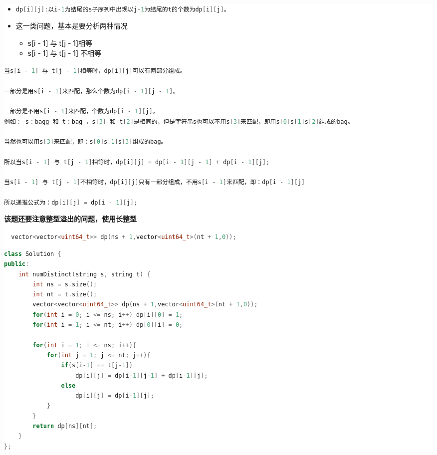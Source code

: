 - ```c++
  dp[i][j]:以i-1为结尾的s子序列中出现以j-1为结尾的t的个数为dp[i][j]。
  ```

- 这一类问题，基本是要分析两种情况

  - s[i - 1] 与 t[j - 1]相等
  - s[i - 1] 与 t[j - 1] 不相等

```c++
当s[i - 1] 与 t[j - 1]相等时，dp[i][j]可以有两部分组成。

一部分是用s[i - 1]来匹配，那么个数为dp[i - 1][j - 1]。

一部分是不用s[i - 1]来匹配，个数为dp[i - 1][j]。
例如： s：bagg 和 t：bag ，s[3] 和 t[2]是相同的，但是字符串s也可以不用s[3]来匹配，即用s[0]s[1]s[2]组成的bag。

当然也可以用s[3]来匹配，即：s[0]s[1]s[3]组成的bag。
    
所以当s[i - 1] 与 t[j - 1]相等时，dp[i][j] = dp[i - 1][j - 1] + dp[i - 1][j];

当s[i - 1] 与 t[j - 1]不相等时，dp[i][j]只有一部分组成，不用s[i - 1]来匹配，即：dp[i - 1][j]

所以递推公式为：dp[i][j] = dp[i - 1][j];
```

**该题还要注意整型溢出的问题，使用长整型**

```c++
  vector<vector<uint64_t>> dp(ns + 1,vector<uint64_t>(nt + 1,0));
```





```c++
class Solution {
public:
    int numDistinct(string s, string t) {
        int ns = s.size();
        int nt = t.size();
        vector<vector<uint64_t>> dp(ns + 1,vector<uint64_t>(nt + 1,0));
        for(int i = 0; i <= ns; i++) dp[i][0] = 1;
        for(int i = 1; i <= nt; i++) dp[0][i] = 0;

        for(int i = 1; i <= ns; i++){
            for(int j = 1; j <= nt; j++){
                if(s[i-1] == t[j-1])
                    dp[i][j] = dp[i-1][j-1] + dp[i-1][j];
                else
                    dp[i][j] = dp[i-1][j];
            }
        }
        return dp[ns][nt];
    }
};
```

